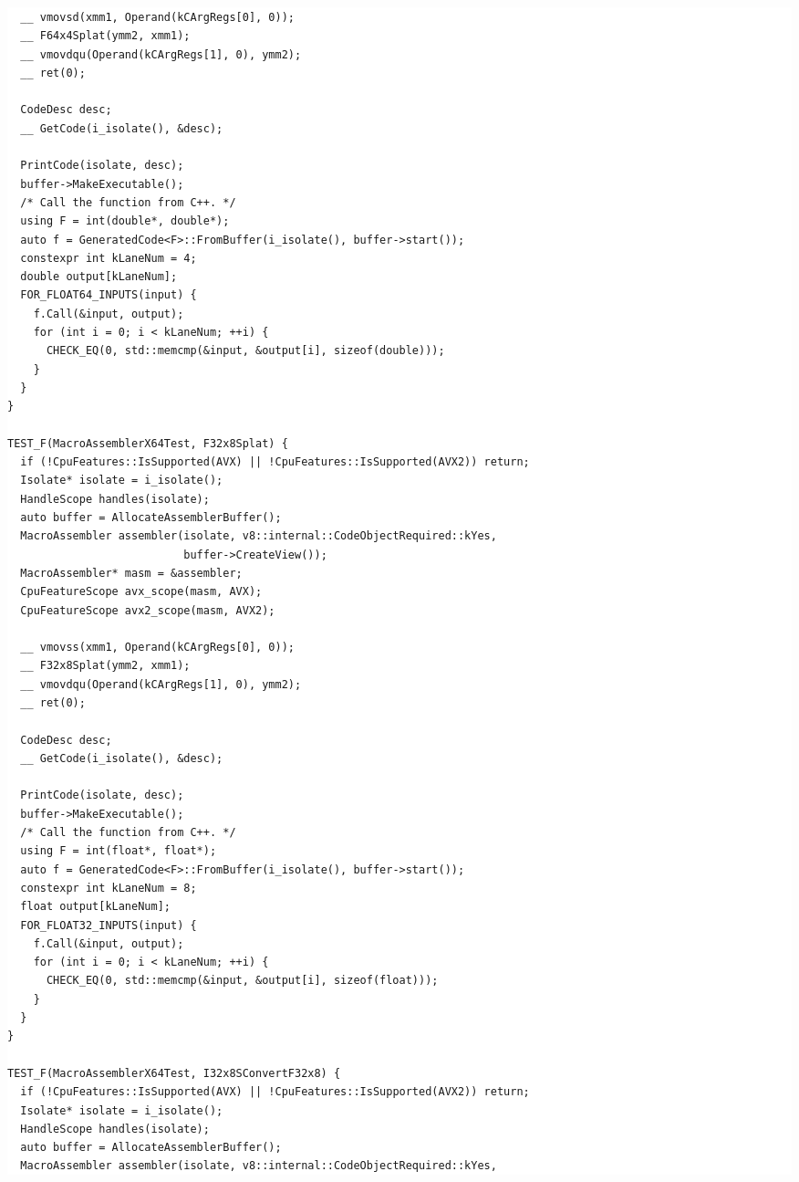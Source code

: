 ```
  __ vmovsd(xmm1, Operand(kCArgRegs[0], 0));
  __ F64x4Splat(ymm2, xmm1);
  __ vmovdqu(Operand(kCArgRegs[1], 0), ymm2);
  __ ret(0);

  CodeDesc desc;
  __ GetCode(i_isolate(), &desc);

  PrintCode(isolate, desc);
  buffer->MakeExecutable();
  /* Call the function from C++. */
  using F = int(double*, double*);
  auto f = GeneratedCode<F>::FromBuffer(i_isolate(), buffer->start());
  constexpr int kLaneNum = 4;
  double output[kLaneNum];
  FOR_FLOAT64_INPUTS(input) {
    f.Call(&input, output);
    for (int i = 0; i < kLaneNum; ++i) {
      CHECK_EQ(0, std::memcmp(&input, &output[i], sizeof(double)));
    }
  }
}

TEST_F(MacroAssemblerX64Test, F32x8Splat) {
  if (!CpuFeatures::IsSupported(AVX) || !CpuFeatures::IsSupported(AVX2)) return;
  Isolate* isolate = i_isolate();
  HandleScope handles(isolate);
  auto buffer = AllocateAssemblerBuffer();
  MacroAssembler assembler(isolate, v8::internal::CodeObjectRequired::kYes,
                           buffer->CreateView());
  MacroAssembler* masm = &assembler;
  CpuFeatureScope avx_scope(masm, AVX);
  CpuFeatureScope avx2_scope(masm, AVX2);

  __ vmovss(xmm1, Operand(kCArgRegs[0], 0));
  __ F32x8Splat(ymm2, xmm1);
  __ vmovdqu(Operand(kCArgRegs[1], 0), ymm2);
  __ ret(0);

  CodeDesc desc;
  __ GetCode(i_isolate(), &desc);

  PrintCode(isolate, desc);
  buffer->MakeExecutable();
  /* Call the function from C++. */
  using F = int(float*, float*);
  auto f = GeneratedCode<F>::FromBuffer(i_isolate(), buffer->start());
  constexpr int kLaneNum = 8;
  float output[kLaneNum];
  FOR_FLOAT32_INPUTS(input) {
    f.Call(&input, output);
    for (int i = 0; i < kLaneNum; ++i) {
      CHECK_EQ(0, std::memcmp(&input, &output[i], sizeof(float)));
    }
  }
}

TEST_F(MacroAssemblerX64Test, I32x8SConvertF32x8) {
  if (!CpuFeatures::IsSupported(AVX) || !CpuFeatures::IsSupported(AVX2)) return;
  Isolate* isolate = i_isolate();
  HandleScope handles(isolate);
  auto buffer = AllocateAssemblerBuffer();
  MacroAssembler assembler(isolate, v8::internal::CodeObjectRequired::kYes,
```